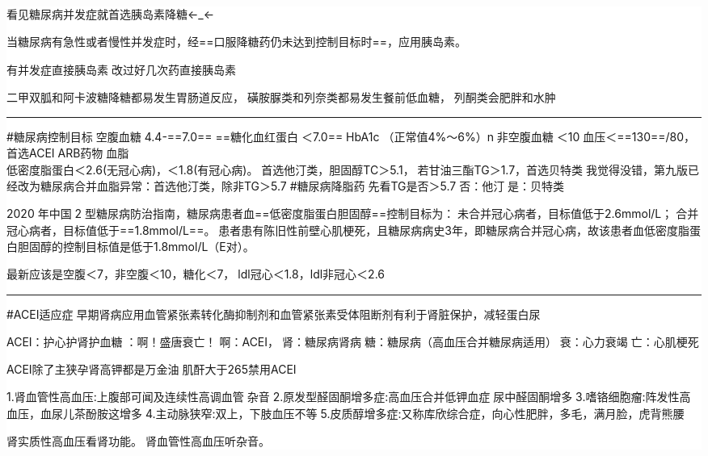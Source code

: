 看见糖尿病并发症就首选胰岛素降糖←_←

当糖尿病有急性或者慢性并发症时，经==口服降糖药仍未达到控制目标时==，应用胰岛素。

有并发症直接胰岛素
改过好几次药直接胰岛素

二甲双胍和阿卡波糖降糖都易发生胃肠道反应，
磺胺脲类和列奈类都易发生餐前低血糖，
列酮类会肥胖和水肿
***
#糖尿病控制目标
空腹血糖  4.4-==7.0==
==糖化血红蛋白  ＜7.0== HbA1c  （正常值4%～6%）n
非空腹血糖   ＜10
血压＜==130==/80，首选ACEI  ARB药物
血脂  
低密度脂蛋白＜2.6(无冠心病)，＜1.8(有冠心病)。
首选他汀类，胆固醇TC＞5.1，
若甘油三酯TG＞1.7，首选贝特类
我觉得没错，第九版已经改为糖尿病合并血脂异常：首选他汀类，除非TG＞5.7
#糖尿病降脂药
先看TG是否＞5.7
否：他汀
是：贝特类

2020 年中国 2 型糖尿病防治指南，糖尿病患者血==低密度脂蛋白胆固醇==控制目标为：
未合并冠心病者，目标值低于2.6mmol/L；
合并冠心病者，目标值低于==1.8mmol/L==。
患者患有陈旧性前壁心肌梗死，且糖尿病病史3年，即糖尿病合并冠心病，故该患者血低密度脂蛋白胆固醇的控制目标值是低于1.8mmol/L（E对）。

最新应该是空腹＜7，非空腹＜10，糖化＜7，
ldl冠心＜1.8，ldl非冠心＜2.6
***
#ACEI适应症
早期肾病应用血管紧张素转化酶抑制剂和血管紧张素受体阻断剂有利于肾脏保护，减轻蛋白尿

ACEI：护心护肾护血糖
：啊！盛唐衰亡！
啊：ACEI，
肾：糖尿病肾病
糖：糖尿病（高血压合并糖尿病适用）
衰：心力衰竭
亡：心肌梗死

ACEI除了主狭孕肾高钾都是万金油
肌酐大于265禁用ACEI

1.肾血管性高血压:上腹部可闻及连续性高调血管   杂音
2.原发型醛固酮增多症:高血压合并低钾血症   尿中醛固酮增多
3.嗜铬细胞瘤:阵发性高血压，血尿儿茶酚胺这增多
4.主动脉狭窄:双上，下肢血压不等
5.皮质醇增多症:又称库欣综合症，向心性肥胖，多毛，满月脸，虎背熊腰

肾实质性高血压看肾功能。
肾血管性高血压听杂音。
